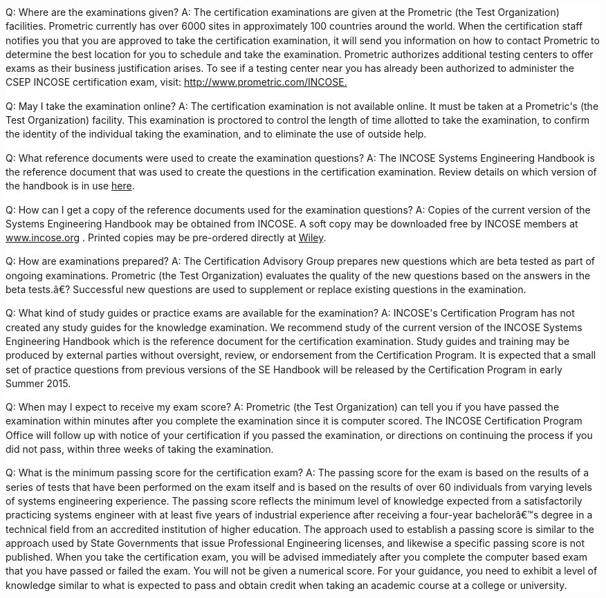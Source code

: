 Q: Where are the examinations given?
A: The certification examinations are given at the Prometric (the Test Organization) facilities. Prometric currently has over 6000 sites in approximately 100 countries around the world. When the certification staff notifies you that you are approved to take the certification examination, it will send you information on how to contact Prometric to determine the best location for you to schedule and take the examination. Prometric authorizes additional testing centers to offer exams as their business justification arises. To see if a testing center near you has already been authorized to administer the CSEP INCOSE
certification exam, visit: <http://www.prometric.com/INCOSE.>

Q: May I take the examination online?
A: The certification examination is not available online. It must be taken at a Prometric's (the Test Organization) facility. This examination is proctored to control the length of time allotted to take the examination, to confirm the identity of the individual taking the examination, and to eliminate the use of outside help.

Q: What reference documents were used to create the examination questions?
A: The INCOSE Systems Engineering Handbook is the reference document that was used to create the questions in the certification examination. Review details on which version of the handbook is in use [here](https://www.incose.org/newsevents/news/2015/05/21/incose-knowledge-exam-transition-to-sehv4).

Q: How can I get a copy of the reference documents used for the examination questions?
A: Copies of the current version of the Systems Engineering Handbook may be obtained from INCOSE. A soft copy may be downloaded free by INCOSE members at www.incose.org . Printed copies may be pre-ordered directly at [Wiley](http://www.wiley.com/WileyCDA/WileyTitle/productCd-1118999401.html).

Q: How are examinations prepared?
A: The Certification Advisory Group prepares new questions which are beta tested as part of ongoing examinations. Prometric (the Test Organization) evaluates the quality of the new questions based on the answers in the beta tests.â€? Successful new questions are used to supplement or replace existing questions in the examination.

Q: What kind of study guides or practice exams are available for the examination?
A: INCOSE's Certification Program has not created any study guides for the knowledge examination. We recommend study of the current version of the INCOSE Systems Engineering Handbook which is the reference document for the certification examination.  Study guides and training may be produced by external parties without oversight, review, or endorsement from the Certification Program.  It is expected that a small set of practice questions from previous versions of the SE Handbook will be released by the Certification Program in early Summer 2015.

Q: When may I expect to receive my exam score?
A: Prometric (the Test Organization) can tell you if you have passed the examination within minutes after you complete the examination since it is computer scored. The INCOSE Certification Program Office will follow up with notice of your certification if you passed the examination, or directions on continuing the process if you did not pass, within three weeks of taking the examination.

Q: What is the minimum passing score for the certification exam?
A: The passing score for the exam is based on the results of a series of tests that have been performed on the exam itself and is based on the results of over 60 individuals from varying levels of systems engineering experience. The passing score reflects the minimum level of knowledge expected from a satisfactorily practicing systems engineer with at least five years of industrial experience after receiving a four-year bachelorâ€™s degree in a technical field from an accredited institution of higher education. The approach used to establish a passing score is similar to the approach used by State Governments that issue Professional Engineering licenses, and likewise a specific passing score is not published. When you take the certification exam, you will be advised immediately after you complete the computer based exam that you have passed or failed the exam. You will not be given a numerical score. For your guidance, you need to exhibit a level of knowledge similar to what is expected to pass and obtain credit when taking an academic course at a college or university.
